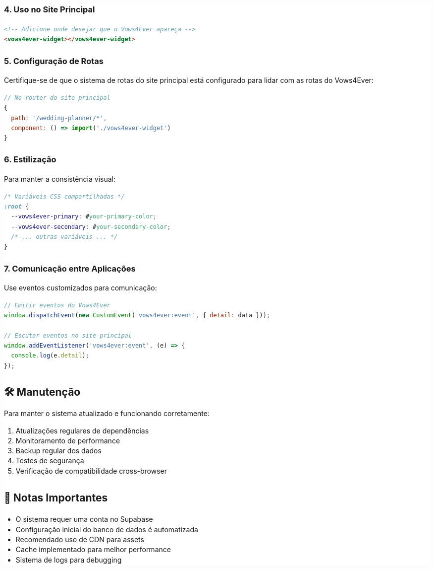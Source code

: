 ### 4. Uso no Site Principal
```html
<!-- Adicione onde desejar que o Vows4Ever apareça -->
<vows4ever-widget></vows4ever-widget>
```

### 5. Configuração de Rotas
Certifique-se de que o sistema de rotas do site principal está configurado para lidar com as rotas do Vows4Ever:

```javascript
// No router do site principal
{
  path: '/wedding-planner/*',
  component: () => import('./vows4ever-widget')
}
```

### 6. Estilização
Para manter a consistência visual:

```css
/* Variáveis CSS compartilhadas */
:root {
  --vows4ever-primary: #your-primary-color;
  --vows4ever-secondary: #your-secondary-color;
  /* ... outras variáveis ... */
}
```

### 7. Comunicação entre Aplicações
Use eventos customizados para comunicação:

```javascript
// Emitir eventos do Vows4Ever
window.dispatchEvent(new CustomEvent('vows4ever:event', { detail: data }));

// Escutar eventos no site principal
window.addEventListener('vows4ever:event', (e) => {
  console.log(e.detail);
});
```

## 🛠 Manutenção

Para manter o sistema atualizado e funcionando corretamente:

1. Atualizações regulares de dependências
2. Monitoramento de performance
3. Backup regular dos dados
4. Testes de segurança
5. Verificação de compatibilidade cross-browser

## 📝 Notas Importantes

- O sistema requer uma conta no Supabase
- Configuração inicial do banco de dados é automatizada
- Recomendado uso de CDN para assets
- Cache implementado para melhor performance
- Sistema de logs para debugging